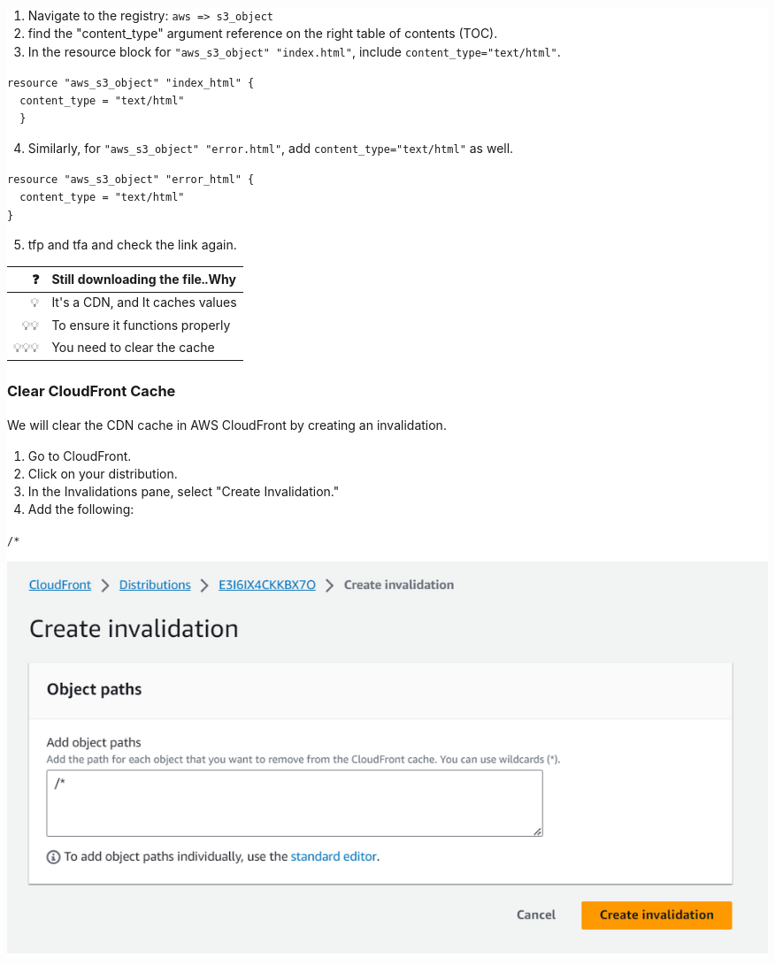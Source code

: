 
1. Navigate to the registry: `aws => s3_object` 
2. find the "content_type" argument reference on the right table of contents (TOC).
3. In the resource block for `"aws_s3_object" "index.html"`, include `content_type="text/html"`.
```hcl
resource "aws_s3_object" "index_html" {
  content_type = "text/html"
  }
```
4. Similarly, for `"aws_s3_object" "error.html"`, add `content_type="text/html"` as well.
```hcl
resource "aws_s3_object" "error_html" {
  content_type = "text/html"
}
```
5. tfp and tfa and check the link again.

|❓|Still downloading the file..Why|
|---:|:---|
|💡|It's a CDN, and It caches values|
|💡💡|To ensure it functions properly|
|💡💡💡|You need to clear the cache|

### Clear CloudFront Cache
We will clear the CDN cache in AWS CloudFront by creating an invalidation.
1. Go to CloudFront.
2. Click on your distribution.
3. In the Invalidations pane, select "Create Invalidation."
4. Add the following:
```
/*
```

![Clear Cash For Real](../assets/1.5.0/clear-cache.png)
